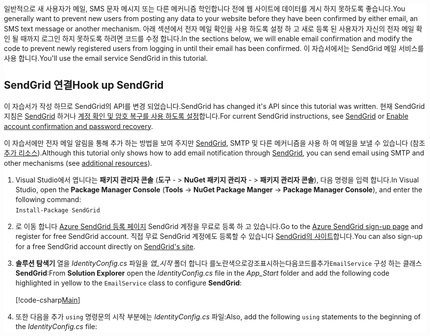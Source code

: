 <span data-ttu-id="2b9a9-147">일반적으로 새 사용자가 메일, SMS 문자 메시지 또는 다른 메커니즘 학인합니다 전에 웹 사이트에 데이터를 게시 하지 못하도록 좋습니다.</span><span class="sxs-lookup"><span data-stu-id="2b9a9-147">You generally want to prevent new users from posting any data to your website before they have been confirmed by either email, an SMS text message or another mechanism.</span></span> <span data-ttu-id="2b9a9-148">아래 섹션에서 전자 메일 확인을 사용 하도록 설정 하 고 새로 등록 된 사용자가 자신의 전자 메일 확인 될 때까지 로그인 하지 못하도록 하려면 코드를 수정 합니다.</span><span class="sxs-lookup"><span data-stu-id="2b9a9-148">In the sections below, we will enable email confirmation and modify the code to prevent newly registered users from logging in until their email has been confirmed.</span></span> <span data-ttu-id="2b9a9-149">이 자습서에서는 SendGrid 메일 서비스를 사용 합니다.</span><span class="sxs-lookup"><span data-stu-id="2b9a9-149">You'll use the email service SendGrid in this tutorial.</span></span>

<a id="SG"></a>
## <a name="hook-up-sendgrid"></a><span data-ttu-id="2b9a9-150">SendGrid 연결</span><span class="sxs-lookup"><span data-stu-id="2b9a9-150">Hook up SendGrid</span></span>

<span data-ttu-id="2b9a9-151">이 자습서가 작성 하므로 SendGrid의 API를 변경 되었습니다.</span><span class="sxs-lookup"><span data-stu-id="2b9a9-151">SendGrid has changed it's API since this tutorial was written.</span></span> <span data-ttu-id="2b9a9-152">현재 SendGrid 지침은 [SendGrid](http://sendgrid.com/) 하거나 [계정 확인 및 암호 복구를 사용 하도록 설정](xref:security/authentication/accconfirm#enable-account-confirmation-and-password-recovery)합니다.</span><span class="sxs-lookup"><span data-stu-id="2b9a9-152">For current SendGrid instructions, see [SendGrid](http://sendgrid.com/) or [Enable account confirmation and password recovery](xref:security/authentication/accconfirm#enable-account-confirmation-and-password-recovery).</span></span>

<span data-ttu-id="2b9a9-153">이 자습서에만 전자 메일 알림을 통해 추가 하는 방법을 보여 주지만 [SendGrid](http://sendgrid.com/), SMTP 및 다른 메커니즘을 사용 하 여 메일을 보낼 수 있습니다 (참조 [추가 리소스](#addRes)).</span><span class="sxs-lookup"><span data-stu-id="2b9a9-153">Although this tutorial only shows how to add email notification through [SendGrid](http://sendgrid.com/), you can send email using SMTP and other mechanisms (see [additional resources](#addRes)).</span></span>

1. <span data-ttu-id="2b9a9-154">Visual Studio에서 엽니다는 **패키지 관리자 콘솔** (**도구**  - &gt; **NuGet 패키지 관리자**  - &gt; **패키지 관리자 콘솔**), 다음 명령을 입력 합니다.</span><span class="sxs-lookup"><span data-stu-id="2b9a9-154">In Visual Studio, open the **Package Manager Console** (**Tools** -&gt; **NuGet Package Manger** -&gt; **Package Manager Console**), and enter the following command:</span></span>  
    `Install-Package SendGrid`
2. <span data-ttu-id="2b9a9-155">로 이동 합니다 [Azure SendGrid 등록 페이지](https://azure.microsoft.com/gallery/store/sendgrid/sendgrid-azure/) SendGrid 계정을 무료로 등록 하 고 있습니다.</span><span class="sxs-lookup"><span data-stu-id="2b9a9-155">Go to the [Azure SendGrid sign-up page](https://azure.microsoft.com/gallery/store/sendgrid/sendgrid-azure/) and register for free SendGrid account.</span></span> <span data-ttu-id="2b9a9-156">직접 무료 SendGrid 계정에도 등록할 수 있습니다 [SendGrid의 사이트](http://www.sendgrid.com)합니다.</span><span class="sxs-lookup"><span data-stu-id="2b9a9-156">You can also sign-up for a free SendGrid account directly on [SendGrid's site](http://www.sendgrid.com).</span></span>
3. <span data-ttu-id="2b9a9-157">**솔루션 탐색기** 열을 *IdentityConfig.cs* 파일을 *앱\_시작* 폴더 합니다 를노란색으로강조표시하는다음코드를추가`EmailService` 구성 하는 클래스 **SendGrid**:</span><span class="sxs-lookup"><span data-stu-id="2b9a9-157">From **Solution Explorer** open the *IdentityConfig.cs* file in the *App\_Start* folder and add the following code highlighted in yellow to the `EmailService` class to configure **SendGrid**:</span></span>

    [!code-csharp[Main](create-a-secure-aspnet-web-forms-app-with-user-registration-email-confirmation-and-password-reset/samples/sample1.cs?highlight=3,5,8-37)]
4. <span data-ttu-id="2b9a9-158">또한 다음을 추가 `using` 명령문의 시작 부분에는 *IdentityConfig.cs* 파일:</span><span class="sxs-lookup"><span data-stu-id="2b9a9-158">Also, add the following `using` statements to the beginning of the *IdentityConfig.cs* file:</span></span> 

